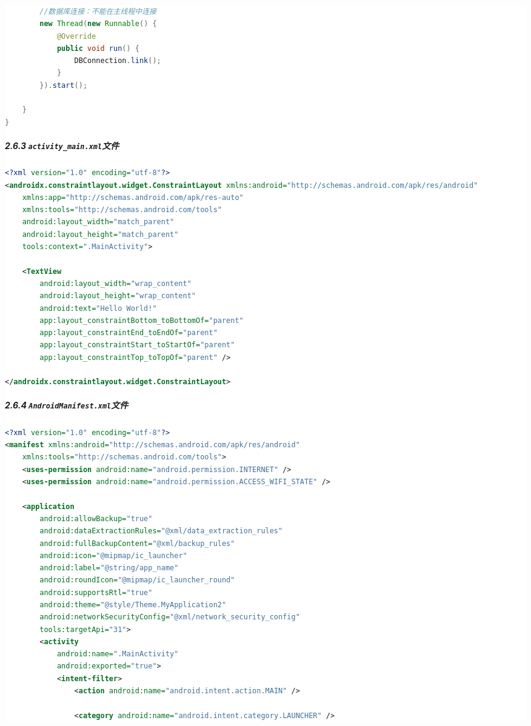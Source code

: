 ```java
        //数据库连接：不能在主线程中连接
        new Thread(new Runnable() {
            @Override
            public void run() {
                DBConnection.link();
            }
        }).start();

    }
}
```



##### 2.6.3 `activity_main.xml`文件

```xml
<?xml version="1.0" encoding="utf-8"?>
<androidx.constraintlayout.widget.ConstraintLayout xmlns:android="http://schemas.android.com/apk/res/android"
    xmlns:app="http://schemas.android.com/apk/res-auto"
    xmlns:tools="http://schemas.android.com/tools"
    android:layout_width="match_parent"
    android:layout_height="match_parent"
    tools:context=".MainActivity">

    <TextView
        android:layout_width="wrap_content"
        android:layout_height="wrap_content"
        android:text="Hello World!"
        app:layout_constraintBottom_toBottomOf="parent"
        app:layout_constraintEnd_toEndOf="parent"
        app:layout_constraintStart_toStartOf="parent"
        app:layout_constraintTop_toTopOf="parent" />

</androidx.constraintlayout.widget.ConstraintLayout>
```



##### 2.6.4 `AndroidManifest.xml`文件

```xml
<?xml version="1.0" encoding="utf-8"?>
<manifest xmlns:android="http://schemas.android.com/apk/res/android"
    xmlns:tools="http://schemas.android.com/tools">
    <uses-permission android:name="android.permission.INTERNET" />
    <uses-permission android:name="android.permission.ACCESS_WIFI_STATE" />

    <application
        android:allowBackup="true"
        android:dataExtractionRules="@xml/data_extraction_rules"
        android:fullBackupContent="@xml/backup_rules"
        android:icon="@mipmap/ic_launcher"
        android:label="@string/app_name"
        android:roundIcon="@mipmap/ic_launcher_round"
        android:supportsRtl="true"
        android:theme="@style/Theme.MyApplication2"
        android:networkSecurityConfig="@xml/network_security_config"
        tools:targetApi="31">
        <activity
            android:name=".MainActivity"
            android:exported="true">
            <intent-filter>
                <action android:name="android.intent.action.MAIN" />

                <category android:name="android.intent.category.LAUNCHER" />
```